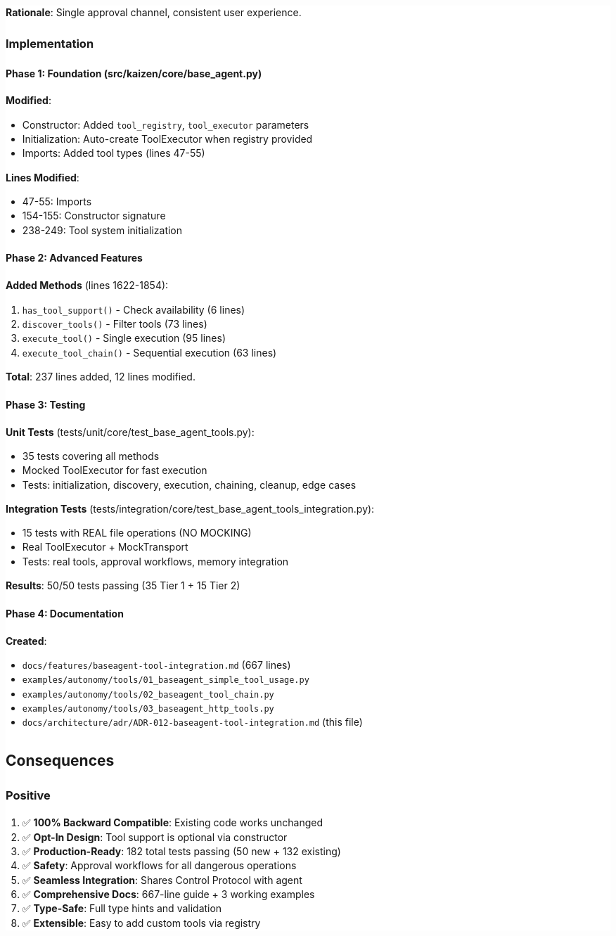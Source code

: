 **Rationale**: Single approval channel, consistent user experience.

### Implementation

#### Phase 1: Foundation (src/kaizen/core/base_agent.py)

**Modified**:
- Constructor: Added `tool_registry`, `tool_executor` parameters
- Initialization: Auto-create ToolExecutor when registry provided
- Imports: Added tool types (lines 47-55)

**Lines Modified**:
- 47-55: Imports
- 154-155: Constructor signature
- 238-249: Tool system initialization

#### Phase 2: Advanced Features

**Added Methods** (lines 1622-1854):

1. `has_tool_support()` - Check availability (6 lines)
2. `discover_tools()` - Filter tools (73 lines)
3. `execute_tool()` - Single execution (95 lines)
4. `execute_tool_chain()` - Sequential execution (63 lines)

**Total**: 237 lines added, 12 lines modified.

#### Phase 3: Testing

**Unit Tests** (tests/unit/core/test_base_agent_tools.py):
- 35 tests covering all methods
- Mocked ToolExecutor for fast execution
- Tests: initialization, discovery, execution, chaining, cleanup, edge cases

**Integration Tests** (tests/integration/core/test_base_agent_tools_integration.py):
- 15 tests with REAL file operations (NO MOCKING)
- Real ToolExecutor + MockTransport
- Tests: real tools, approval workflows, memory integration

**Results**: 50/50 tests passing (35 Tier 1 + 15 Tier 2)

#### Phase 4: Documentation

**Created**:
- `docs/features/baseagent-tool-integration.md` (667 lines)
- `examples/autonomy/tools/01_baseagent_simple_tool_usage.py`
- `examples/autonomy/tools/02_baseagent_tool_chain.py`
- `examples/autonomy/tools/03_baseagent_http_tools.py`
- `docs/architecture/adr/ADR-012-baseagent-tool-integration.md` (this file)

## Consequences

### Positive

1. ✅ **100% Backward Compatible**: Existing code works unchanged
2. ✅ **Opt-In Design**: Tool support is optional via constructor
3. ✅ **Production-Ready**: 182 total tests passing (50 new + 132 existing)
4. ✅ **Safety**: Approval workflows for all dangerous operations
5. ✅ **Seamless Integration**: Shares Control Protocol with agent
6. ✅ **Comprehensive Docs**: 667-line guide + 3 working examples
7. ✅ **Type-Safe**: Full type hints and validation
8. ✅ **Extensible**: Easy to add custom tools via registry
